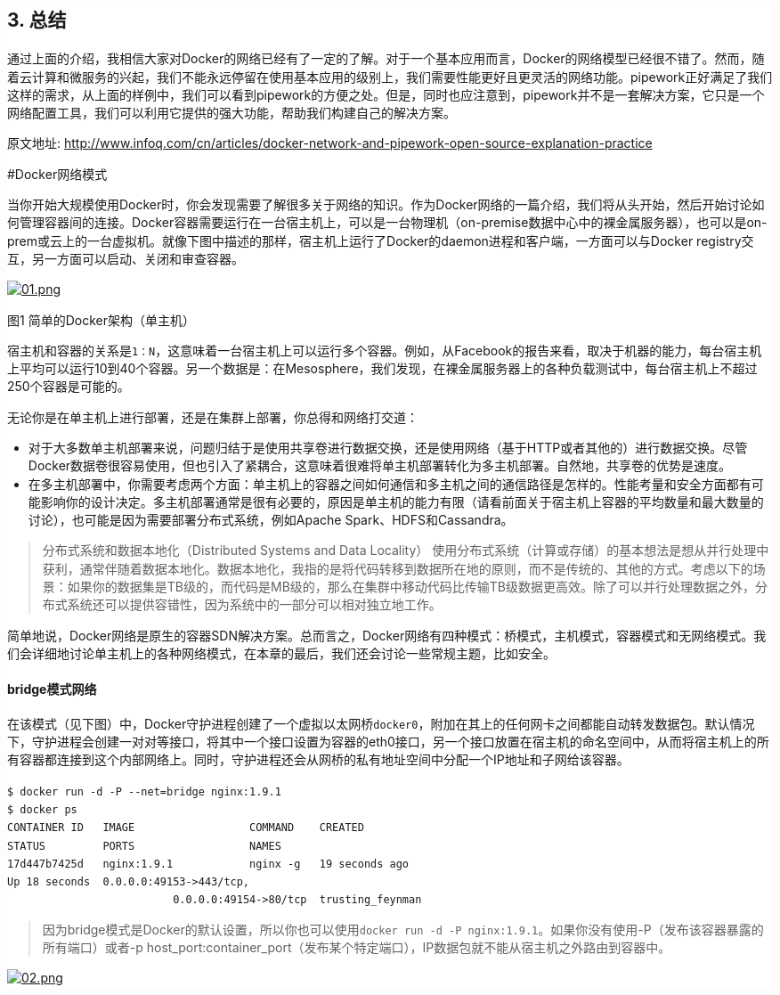 ## 3. 总结

通过上面的介绍，我相信大家对Docker的网络已经有了一定的了解。对于一个基本应用而言，Docker的网络模型已经很不错了。然而，随着云计算和微服务的兴起，我们不能永远停留在使用基本应用的级别上，我们需要性能更好且更灵活的网络功能。pipework正好满足了我们这样的需求，从上面的样例中，我们可以看到pipework的方便之处。但是，同时也应注意到，pipework并不是一套解决方案，它只是一个网络配置工具，我们可以利用它提供的强大功能，帮助我们构建自己的解决方案。

原文地址: http://www.infoq.com/cn/articles/docker-network-and-pipework-open-source-explanation-practice



#Docker网络模式

当你开始大规模使用Docker时，你会发现需要了解很多关于网络的知识。作为Docker网络的一篇介绍，我们将从头开始，然后开始讨论如何管理容器间的连接。Docker容器需要运行在一台宿主机上，可以是一台物理机（on-premise数据中心中的裸金属服务器），也可以是on-prem或云上的一台虚拟机。就像下图中描述的那样，宿主机上运行了Docker的daemon进程和客户端，一方面可以与Docker registry交互，另一方面可以启动、关闭和审查容器。

[![01.png](http://dockerone.com/uploads/article/20160503/bbd6d8b6ca1556f737b452b72d105c78.png)](http://dockerone.com/uploads/article/20160503/bbd6d8b6ca1556f737b452b72d105c78.png)

图1 简单的Docker架构（单主机）

宿主机和容器的关系是`1：N`，这意味着一台宿主机上可以运行多个容器。例如，从Facebook的报告来看，取决于机器的能力，每台宿主机上平均可以运行10到40个容器。另一个数据是：在Mesosphere，我们发现，在裸金属服务器上的各种负载测试中，每台宿主机上不超过250个容器是可能的。

无论你是在单主机上进行部署，还是在集群上部署，你总得和网络打交道：

- 对于大多数单主机部署来说，问题归结于是使用共享卷进行数据交换，还是使用网络（基于HTTP或者其他的）进行数据交换。尽管Docker数据卷很容易使用，但也引入了紧耦合，这意味着很难将单主机部署转化为多主机部署。自然地，共享卷的优势是速度。
- 在多主机部署中，你需要考虑两个方面：单主机上的容器之间如何通信和多主机之间的通信路径是怎样的。性能考量和安全方面都有可能影响你的设计决定。多主机部署通常是很有必要的，原因是单主机的能力有限（请看前面关于宿主机上容器的平均数量和最大数量的讨论），也可能是因为需要部署分布式系统，例如Apache Spark、HDFS和Cassandra。

> 分布式系统和数据本地化（Distributed Systems and Data Locality）
> 使用分布式系统（计算或存储）的基本想法是想从并行处理中获利，通常伴随着数据本地化。数据本地化，我指的是将代码转移到数据所在地的原则，而不是传统的、其他的方式。考虑以下的场景：如果你的数据集是TB级的，而代码是MB级的，那么在集群中移动代码比传输TB级数据更高效。除了可以并行处理数据之外，分布式系统还可以提供容错性，因为系统中的一部分可以相对独立地工作。

简单地说，Docker网络是原生的容器SDN解决方案。总而言之，Docker网络有四种模式：桥模式，主机模式，容器模式和无网络模式。我们会详细地讨论单主机上的各种网络模式，在本章的最后，我们还会讨论一些常规主题，比如安全。

#### bridge模式网络

在该模式（见下图）中，Docker守护进程创建了一个虚拟以太网桥`docker0`，附加在其上的任何网卡之间都能自动转发数据包。默认情况下，守护进程会创建一对对等接口，将其中一个接口设置为容器的eth0接口，另一个接口放置在宿主机的命名空间中，从而将宿主机上的所有容器都连接到这个内部网络上。同时，守护进程还会从网桥的私有地址空间中分配一个IP地址和子网给该容器。

```
$ docker run -d -P --net=bridge nginx:1.9.1
$ docker ps
CONTAINER ID   IMAGE                  COMMAND    CREATED
STATUS         PORTS                  NAMES
17d447b7425d   nginx:1.9.1            nginx -g   19 seconds ago
Up 18 seconds  0.0.0.0:49153->443/tcp,
                          0.0.0.0:49154->80/tcp  trusting_feynman

```

> 因为bridge模式是Docker的默认设置，所以你也可以使用`docker run -d -P nginx:1.9.1`。如果你没有使用-P（发布该容器暴露的所有端口）或者-p
> host_port:container_port（发布某个特定端口），IP数据包就不能从宿主机之外路由到容器中。

[![02.png](http://dockerone.com/uploads/article/20160503/b04b20bc12982a536ca9a35f6d5cca23.png)](http://dockerone.com/uploads/article/20160503/b04b20bc12982a536ca9a35f6d5cca23.png)
